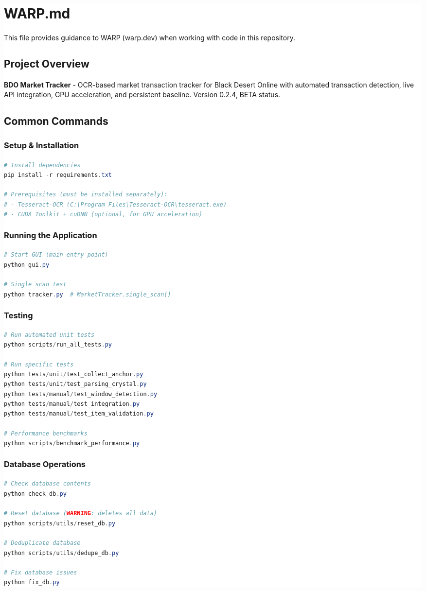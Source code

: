 # WARP.md

This file provides guidance to WARP (warp.dev) when working with code in this repository.

## Project Overview

**BDO Market Tracker** - OCR-based market transaction tracker for Black Desert Online with automated transaction detection, live API integration, GPU acceleration, and persistent baseline. Version 0.2.4, BETA status.

## Common Commands

### Setup & Installation
```powershell
# Install dependencies
pip install -r requirements.txt

# Prerequisites (must be installed separately):
# - Tesseract-OCR (C:\Program Files\Tesseract-OCR\tesseract.exe)
# - CUDA Toolkit + cuDNN (optional, for GPU acceleration)
```

### Running the Application
```powershell
# Start GUI (main entry point)
python gui.py

# Single scan test
python tracker.py  # MarketTracker.single_scan()
```

### Testing
```powershell
# Run automated unit tests
python scripts/run_all_tests.py

# Run specific tests
python tests/unit/test_collect_anchor.py
python tests/unit/test_parsing_crystal.py
python tests/manual/test_window_detection.py
python tests/manual/test_integration.py
python tests/manual/test_item_validation.py

# Performance benchmarks
python scripts/benchmark_performance.py
```

### Database Operations
```powershell
# Check database contents
python check_db.py

# Reset database (WARNING: deletes all data)
python scripts/utils/reset_db.py

# Deduplicate database
python scripts/utils/dedupe_db.py

# Fix database issues
python fix_db.py
```
